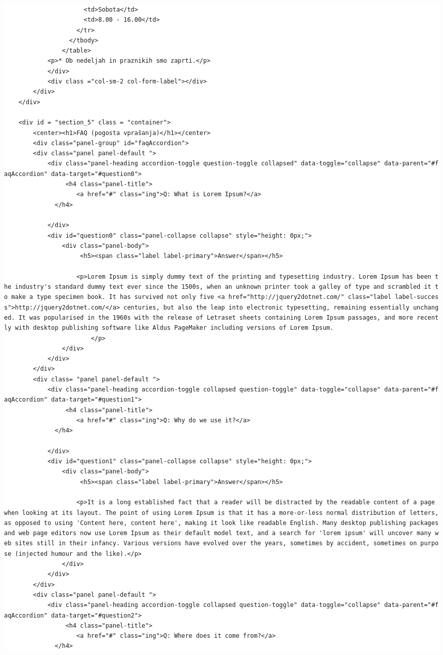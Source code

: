                          <td>Sobota</td>
                          <td>8.00 - 16.00</td>
                        </tr>
                      </tbody>
                    </table>
                <p>* Ob nedeljah in praznikih smo zaprti.</p>
                </div>
                <div class ="col-sm-2 col-form-label"></div>
            </div>
        </div>

        <div id = "section_5" class = "container">
            <center><h1>FAQ (pogosta vprašanja)</h1></center>
            <div class="panel-group" id="faqAccordion">
            <div class="panel panel-default ">
                <div class="panel-heading accordion-toggle question-toggle collapsed" data-toggle="collapse" data-parent="#faqAccordion" data-target="#question0">
                     <h4 class="panel-title">
                        <a href="#" class="ing">Q: What is Lorem Ipsum?</a>
                  </h4>

                </div>
                <div id="question0" class="panel-collapse collapse" style="height: 0px;">
                    <div class="panel-body">
                         <h5><span class="label label-primary">Answer</span></h5>

                        <p>Lorem Ipsum is simply dummy text of the printing and typesetting industry. Lorem Ipsum has been the industry's standard dummy text ever since the 1500s, when an unknown printer took a galley of type and scrambled it to make a type specimen book. It has survived not only five <a href="http://jquery2dotnet.com/" class="label label-success">http://jquery2dotnet.com/</a> centuries, but also the leap into electronic typesetting, remaining essentially unchanged. It was popularised in the 1960s with the release of Letraset sheets containing Lorem Ipsum passages, and more recently with desktop publishing software like Aldus PageMaker including versions of Lorem Ipsum.
                            </p>
                    </div>
                </div>
            </div>
            <div class= "panel panel-default ">
                <div class="panel-heading accordion-toggle collapsed question-toggle" data-toggle="collapse" data-parent="#faqAccordion" data-target="#question1">
                     <h4 class="panel-title">
                        <a href="#" class="ing">Q: Why do we use it?</a>
                  </h4>

                </div>
                <div id="question1" class="panel-collapse collapse" style="height: 0px;">
                    <div class="panel-body">
                         <h5><span class="label label-primary">Answer</span></h5>

                        <p>It is a long established fact that a reader will be distracted by the readable content of a page when looking at its layout. The point of using Lorem Ipsum is that it has a more-or-less normal distribution of letters, as opposed to using 'Content here, content here', making it look like readable English. Many desktop publishing packages and web page editors now use Lorem Ipsum as their default model text, and a search for 'lorem ipsum' will uncover many web sites still in their infancy. Various versions have evolved over the years, sometimes by accident, sometimes on purpose (injected humour and the like).</p>
                    </div>
                </div>
            </div>
            <div class="panel panel-default ">
                <div class="panel-heading accordion-toggle collapsed question-toggle" data-toggle="collapse" data-parent="#faqAccordion" data-target="#question2">
                     <h4 class="panel-title">
                        <a href="#" class="ing">Q: Where does it come from?</a>
                  </h4>
